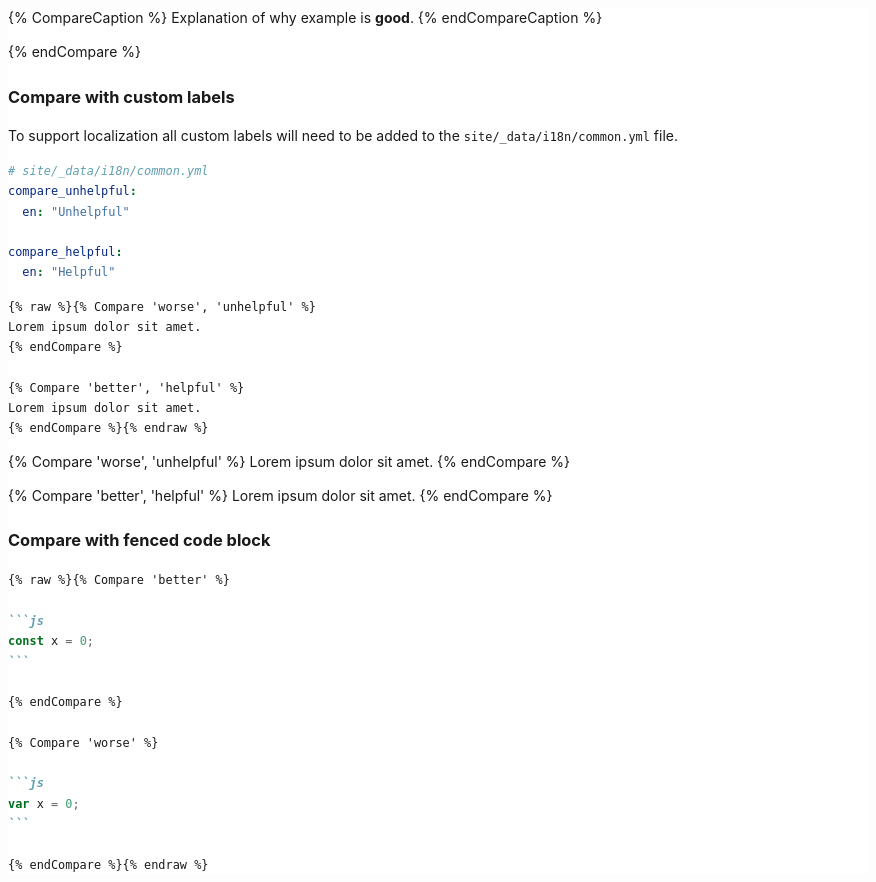 {% CompareCaption %}
Explanation of why example is **good**.
{% endCompareCaption %}

{% endCompare %}

### Compare with custom labels

To support localization all custom labels will need to be added to the
`site/_data/i18n/common.yml` file.

```yml
# site/_data/i18n/common.yml
compare_unhelpful:
  en: "Unhelpful"

compare_helpful:
  en: "Helpful"
```

```md
{% raw %}{% Compare 'worse', 'unhelpful' %}
Lorem ipsum dolor sit amet.
{% endCompare %}

{% Compare 'better', 'helpful' %}
Lorem ipsum dolor sit amet.
{% endCompare %}{% endraw %}
```

{% Compare 'worse', 'unhelpful' %}
Lorem ipsum dolor sit amet.
{% endCompare %}

{% Compare 'better', 'helpful' %}
Lorem ipsum dolor sit amet.
{% endCompare %}

### Compare with fenced code block

````md
{% raw %}{% Compare 'better' %}

```js
const x = 0;
```

{% endCompare %}

{% Compare 'worse' %}

```js
var x = 0;
```

{% endCompare %}{% endraw %}
````
